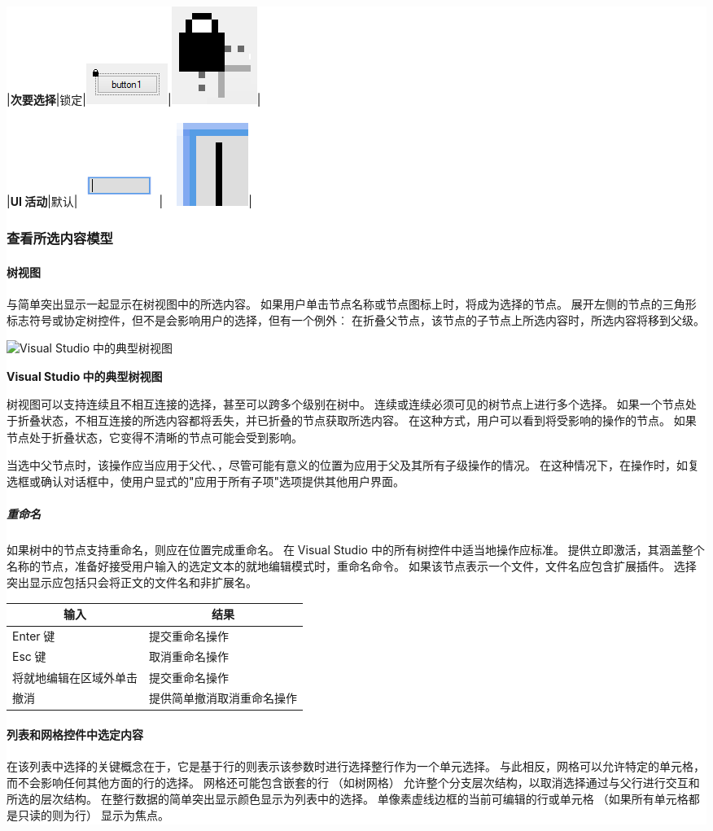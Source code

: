 |**次要选择**|锁定|![锁定的次要选择](../../extensibility/ux-guidelines/media/0713-21_secondarylocked.png "0713-21_SecondaryLocked")|![锁定的次要选择 （&) #40; 放大 &#41;](../../extensibility/ux-guidelines/media/0713-22_secondarylockedzoom.png "0713-22_SecondaryLockedZoom")|  
|**UI 活动**|默认|![UI 活动状态](../../extensibility/ux-guidelines/media/0713-23_uiactive.png "0713-23_UIActive")|![UI 活动状态 &#40; 放大 &#41;](../../extensibility/ux-guidelines/media/0713-24_uiactivezoom.png "0713-24_UIActiveZoom")|  
  
### <a name="view-selection-models"></a>查看所选内容模型  
  
#### <a name="tree-view"></a>树视图  
 与简单突出显示一起显示在树视图中的所选内容。 如果用户单击节点名称或节点图标上时，将成为选择的节点。 展开左侧的节点的三角形标志符号或协定树控件，但不是会影响用户的选择，但有一个例外︰ 在折叠父节点，该节点的子节点上所选内容时，所选内容将移到父级。  
  
 ![Visual Studio 中的典型树视图](../../extensibility/ux-guidelines/media/0713-25_treeview.png "0713-25_TreeView")  
  
 **Visual Studio 中的典型树视图**  
  
 树视图可以支持连续且不相互连接的选择，甚至可以跨多个级别在树中。 连续或连续必须可见的树节点上进行多个选择。 如果一个节点处于折叠状态，不相互连接的所选内容都将丢失，并已折叠的节点获取所选内容。 在这种方式，用户可以看到将受影响的操作的节点。 如果节点处于折叠状态，它变得不清晰的节点可能会受到影响。  
  
 当选中父节点时，该操作应当应用于父代、，尽管可能有意义的位置为应用于父及其所有子级操作的情况。 在这种情况下，在操作时，如复选框或确认对话框中，使用户显式的"应用于所有子项"选项提供其他用户界面。  
  
##### <a name="renaming"></a>重命名  
 如果树中的节点支持重命名，则应在位置完成重命名。 在 Visual Studio 中的所有树控件中适当地操作应标准。 提供立即激活，其涵盖整个名称的节点，准备好接受用户输入的选定文本的就地编辑模式时，重命名命令。 如果该节点表示一个文件，文件名应包含扩展插件。 选择突出显示应包括只会将正文的文件名和非扩展名。  
  
|输入|结果|  
|-----------|------------|  
|Enter 键|提交重命名操作|  
|Esc 键|取消重命名操作|  
|将就地编辑在区域外单击|提交重命名操作|  
|撤消|提供简单撤消取消重命名操作|  
  
#### <a name="selection-within-lists-and-grid-controls"></a>列表和网格控件中选定内容  
 在该列表中选择的关键概念在于，它是基于行的则表示该参数时进行选择整行作为一个单元选择。 与此相反，网格可以允许特定的单元格，而不会影响任何其他方面的行的选择。 网格还可能包含嵌套的行 （如树网格） 允许整个分支层次结构，以取消选择通过与父行进行交互和所选的层次结构。 在整行数据的简单突出显示颜色显示为列表中的选择。 单像素虚线边框的当前可编辑的行或单元格 （如果所有单元格都是只读的则为行） 显示为焦点。  
  